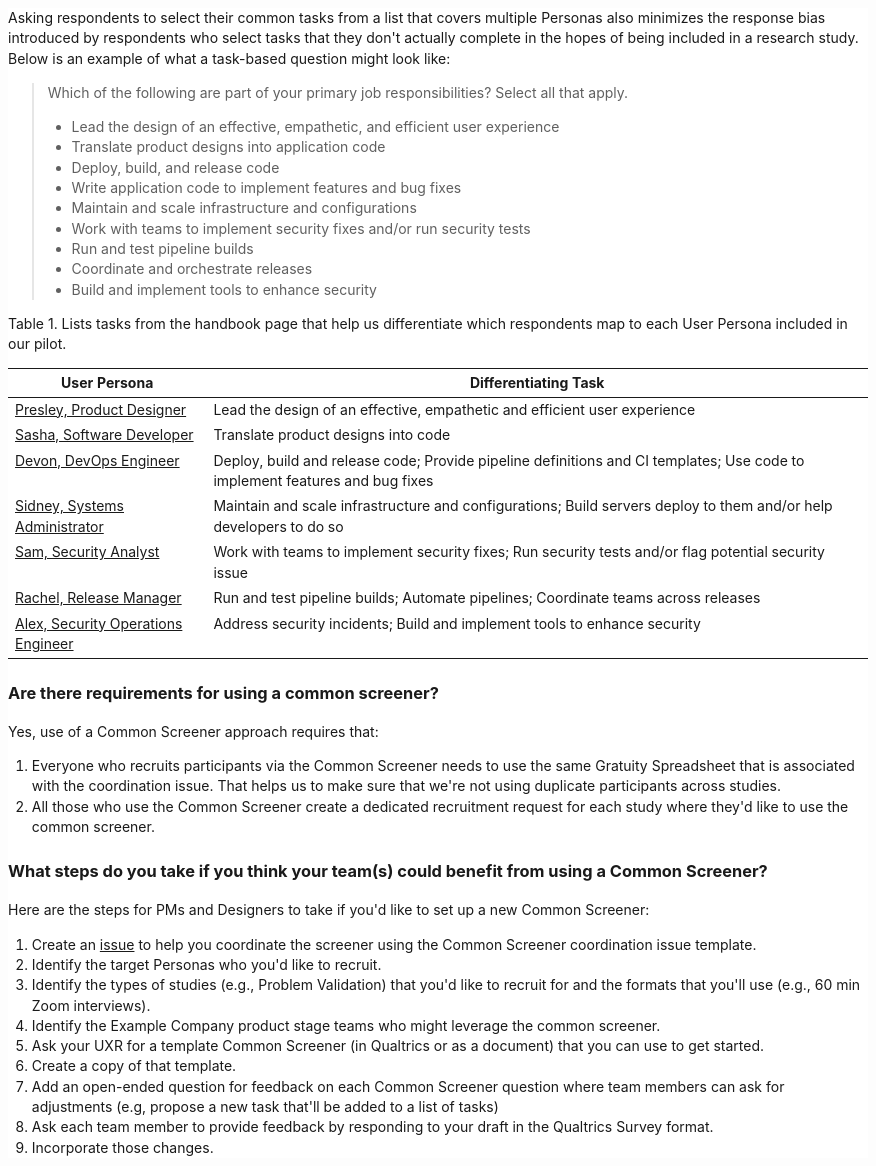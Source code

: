 Asking respondents to select their common tasks from a list that covers multiple Personas also minimizes the response bias introduced by respondents who select tasks that they don't actually complete in the hopes of being included in a research study. Below is an example of what a task-based question might look like:

> Which of the following are part of your primary job responsibilities? Select all that apply.
>
> - Lead the design of an effective, empathetic, and efficient user experience
> - Translate product designs into application code
> - Deploy, build, and release code
> - Write application code to implement features and bug fixes
> - Maintain and scale infrastructure and configurations
> - Work with teams to implement security fixes and/or run security tests
> - Run and test pipeline builds
> - Coordinate and orchestrate releases
> - Build and implement tools to enhance security

Table 1. Lists tasks from the handbook page that help us differentiate which respondents map to each User Persona included in our pilot.

| User Persona | Differentiating Task |
| ------ | ------ |
| [Presley, Product Designer](/handbook/product/personas/#presley-product-designer) | Lead the design of an effective, empathetic and efficient user experience |
| [Sasha, Software Developer](/handbook/product/personas/#sasha-software-developer) | Translate product designs into code |
| [Devon, DevOps Engineer](/handbook/product/personas/#devon-devops-engineer) | Deploy, build and release code; Provide pipeline definitions and CI templates; Use code to implement features and bug fixes |
| [Sidney, Systems Administrator](/handbook/product/personas/#sidney-systems-administrator) | Maintain and scale infrastructure and configurations; Build servers deploy to them and/or help developers to do so|
| [Sam, Security Analyst](/handbook/product/personas/#sam-security-analyst) | Work with teams to implement security fixes; Run security tests and/or flag potential security issue |
| [Rachel, Release Manager](/handbook/product/personas/#rachel-release-manager) | Run and test pipeline builds; Automate pipelines; Coordinate teams across releases |
|  [Alex, Security Operations Engineer](/handbook/product/personas/#alex-security-operations-engineer) | Address security incidents; Build and implement tools to enhance security |

### Are there requirements for using a common screener?

Yes, use of a Common Screener approach requires that:

1. Everyone who recruits participants via the Common Screener needs to use the same Gratuity Spreadsheet that is associated with the coordination issue. That helps us to make sure that we're not using duplicate participants across studies.
1. All those who use the Common Screener create a dedicated recruitment request for each study where they'd like to use the common screener.

### What steps do you take if you think your team(s) could benefit from using a Common Screener?

Here are the steps for PMs and Designers to take if you'd like to set up a new Common Screener:

1. Create an [issue](https://example_company.com/example_company-org/ux-research/-/issues/new#) to help you coordinate the screener using the Common Screener coordination issue template.
1. Identify the target Personas who you'd like to recruit.
1. Identify the types of studies (e.g., Problem Validation) that you'd like to recruit for and the formats that you'll use (e.g., 60 min Zoom interviews).
1. Identify the Example Company product stage teams who might leverage the common screener.
1. Ask your UXR for a template Common Screener (in Qualtrics or as a document) that you can use to get started.
1. Create a copy of that template.
1. Add an open-ended question for feedback on each Common Screener question where team members can ask for adjustments (e.g, propose a new task that'll be added to a list of tasks)
1. Ask each team member to provide feedback by responding to your draft in the Qualtrics Survey format.
1. Incorporate those changes.
